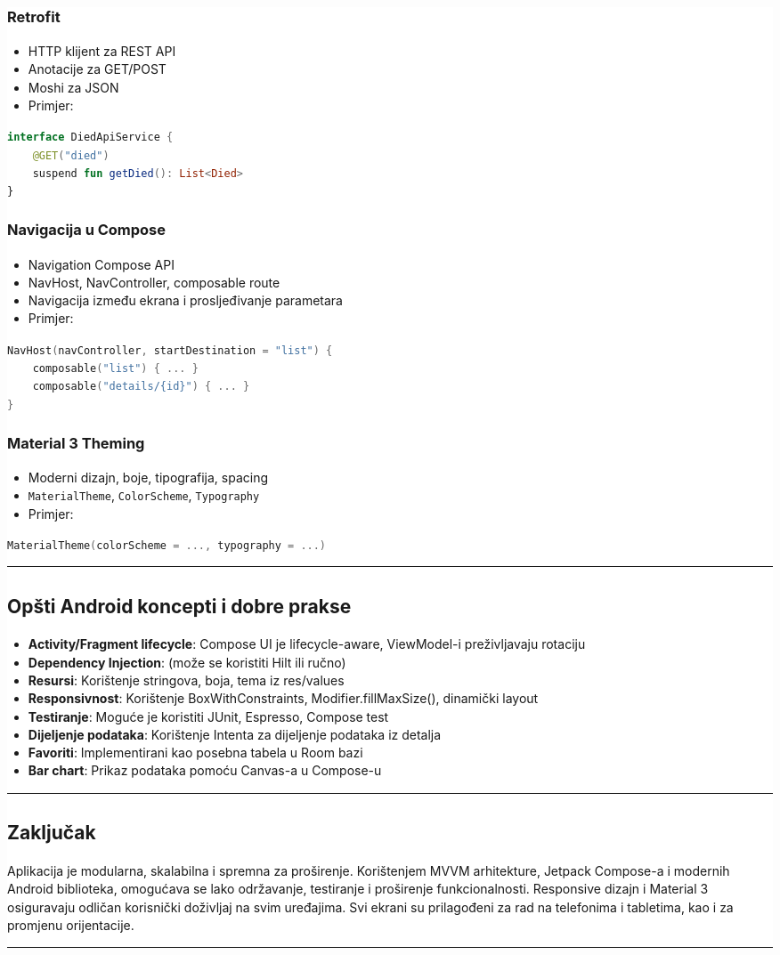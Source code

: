 ### Retrofit
- HTTP klijent za REST API
- Anotacije za GET/POST
- Moshi za JSON
- Primjer:
```kotlin
interface DiedApiService {
    @GET("died")
    suspend fun getDied(): List<Died>
}
```

### Navigacija u Compose
- Navigation Compose API
- NavHost, NavController, composable route
- Navigacija između ekrana i prosljeđivanje parametara
- Primjer:
```kotlin
NavHost(navController, startDestination = "list") {
    composable("list") { ... }
    composable("details/{id}") { ... }
}
```

### Material 3 Theming
- Moderni dizajn, boje, tipografija, spacing
- `MaterialTheme`, `ColorScheme`, `Typography`
- Primjer:
```kotlin
MaterialTheme(colorScheme = ..., typography = ...)
```

---

## Opšti Android koncepti i dobre prakse

- **Activity/Fragment lifecycle**: Compose UI je lifecycle-aware, ViewModel-i preživljavaju rotaciju
- **Dependency Injection**: (može se koristiti Hilt ili ručno)
- **Resursi**: Korištenje stringova, boja, tema iz res/values
- **Responsivnost**: Korištenje BoxWithConstraints, Modifier.fillMaxSize(), dinamički layout
- **Testiranje**: Moguće je koristiti JUnit, Espresso, Compose test
- **Dijeljenje podataka**: Korištenje Intenta za dijeljenje podataka iz detalja
- **Favoriti**: Implementirani kao posebna tabela u Room bazi
- **Bar chart**: Prikaz podataka pomoću Canvas-a u Compose-u

---

## Zaključak

Aplikacija je modularna, skalabilna i spremna za proširenje. Korištenjem MVVM arhitekture, Jetpack Compose-a i modernih Android biblioteka, omogućava se lako održavanje, testiranje i proširenje funkcionalnosti. Responsive dizajn i Material 3 osiguravaju odličan korisnički doživljaj na svim uređajima. Svi ekrani su prilagođeni za rad na telefonima i tabletima, kao i za promjenu orijentacije.

---